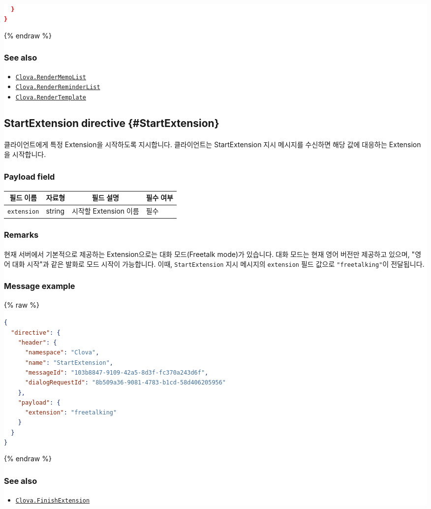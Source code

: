 ```json
  }
}
```

{% endraw %}

### See also
* [`Clova.RenderMemoList`](#RenderMemoList)
* [`Clova.RenderReminderList`](#RenderReminderList)
* [`Clova.RenderTemplate`](#RenderTemplate)

## StartExtension directive {#StartExtension}

클라이언트에게 특정 Extension을 시작하도록 지시합니다. 클라이언트는 StartExtension 지시 메시지를 수신하면 해당 값에 대응하는 Extension을 시작합니다.

### Payload field

| 필드 이름       | 자료형    | 필드 설명                     | 필수 여부 |
|---------------|---------|-----------------------------|---------|
| `extension`     | string  | 시작할 Extension 이름          | 필수     |

### Remarks

현재 서버에서 기본적으로 제공하는 Extension으로는 대화 모드(Freetalk mode)가 있습니다. 대화 모드는 현재 영어 버전만 제공하고 있으며, "영어 대화 시작"과 같은 발화로 모드 시작이 가능합니다. 이때, `StartExtension` 지시 메시지의 `extension` 필드 값으로 `"freetalking"`이 전달됩니다.

### Message example

{% raw %}

```json
{
  "directive": {
    "header": {
      "namespace": "Clova",
      "name": "StartExtension",
      "messageId": "103b8847-9109-42a5-8d3f-fc370a243d6f",
      "dialogRequestId": "8b509a36-9081-4783-b1cd-58d406205956"
    },
    "payload": {
      "extension": "freetalking"
    }
  }
}
```

{% endraw %}

### See also

* [`Clova.FinishExtension`](#FinishExtension)
